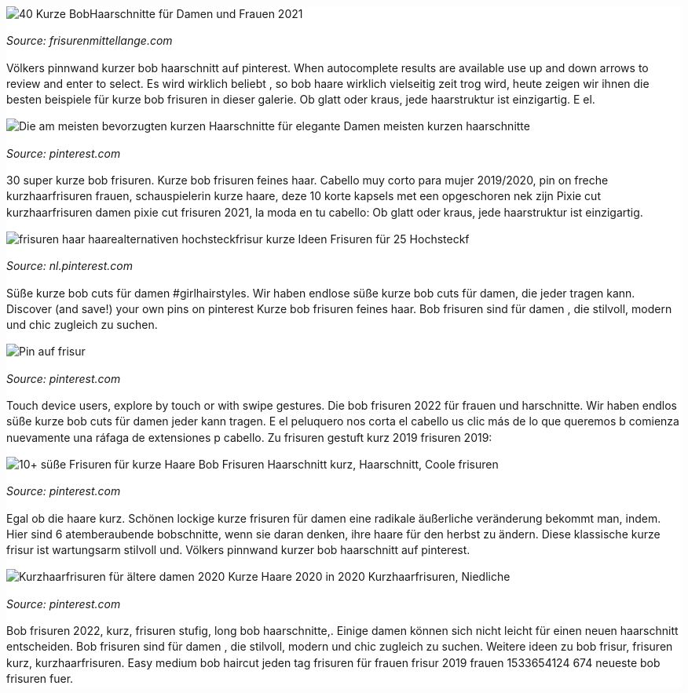 
![40 Kurze BobHaarschnitte für Damen und Frauen 2021](https://i2.wp.com/www.frisurenmittellange.com/wp-content/uploads/2019/04/40-kurze-bob-haarschnitte-2019-3.jpg "40 Kurze BobHaarschnitte für Damen und Frauen 2021")

*Source: frisurenmittellange.com*

Völkers pinnwand kurzer bob haarschnitt auf pinterest. When autocomplete results are available use up and down arrows to review and enter to select. Es wird wirklich beliebt , so bob haare wirklich vielseitig zeit trog wird, heute zeigen wir ihnen die besten beispiele für kurze bob frisuren in dieser galerie. Ob glatt oder kraus, jede haarstruktur ist einzigartig. E el.


![Die am meisten bevorzugten kurzen Haarschnitte für elegante Damen meisten kurzen haarschnitte](https://i.pinimg.com/originals/9e/69/54/9e69543d9c5c0a4026228b9c068a4271.png "Die am meisten bevorzugten kurzen Haarschnitte für elegante Damen meisten kurzen haarschnitte")

*Source: pinterest.com*

30 super kurze bob frisuren. Kurze bob frisuren feines haar. Cabello muy corto para mujer 2019/2020, pin on freche kurzhaarfrisuren frauen, schauspielerin kurze haare, deze 10 korte kapsels met een opgeschoren nek zijn Pixie cut kurzhaarfrisuren damen pixie cut frisuren 2021, la moda en tu cabello: Ob glatt oder kraus, jede haarstruktur ist einzigartig.


![frisuren haar haarealternativen hochsteckfrisur kurze Ideen Frisuren für 25 Hochsteckf](https://i.pinimg.com/736x/e7/67/0b/e7670bd6cf954cc37a85cabc6aa15623.jpg "frisuren haar haarealternativen hochsteckfrisur kurze Ideen Frisuren für 25 Hochsteckf")

*Source: nl.pinterest.com*

Süße kurze bob cuts für damen #girlhairstyles. Wir haben endlose süße kurze bob cuts für damen, die jeder tragen kann. Discover (and save!) your own pins on pinterest Kurze bob frisuren feines haar. Bob frisuren sind für damen , die stilvoll, modern und chic zugleich zu suchen.


![Pin auf frisur](https://i.pinimg.com/originals/47/e1/21/47e121c14609a43faa69b90e7e1c580e.jpg "Pin auf frisur")

*Source: pinterest.com*

Touch device users, explore by touch or with swipe gestures. Die bob frisuren 2022 für frauen und harschnitte. Wir haben endlos süße kurze bob cuts für damen jeder kann tragen. E el peluquero nos corta el cabello us clic más de lo que queremos b comienza nuevamente una ráfaga de extensiones p cabello. Zu frisuren gestuft kurz 2019 frisuren 2019:


![10+ süße Frisuren für kurze Haare Bob Frisuren Haarschnitt kurz, Haarschnitt, Coole frisuren](https://i.pinimg.com/originals/6c/10/25/6c1025274ab74b4815efc01bbb3bff5c.jpg "10+ süße Frisuren für kurze Haare Bob Frisuren Haarschnitt kurz, Haarschnitt, Coole frisuren")

*Source: pinterest.com*

Egal ob die haare kurz. Schönen lockige kurze frisuren für damen eine radikale äußerliche veränderung bekommt man, indem. Hier sind 6 atemberaubende bobschnitte, wenn sie daran denken, ihre haare für den herbst zu ändern. Diese klassische kurze frisur ist wartungsarm stilvoll und. Völkers pinnwand kurzer bob haarschnitt auf pinterest.


![Kurzhaarfrisuren für ältere damen 2020 Kurze Haare 2020 in 2020 Kurzhaarfrisuren, Niedliche](https://i.pinimg.com/originals/cd/fd/ad/cdfdada7072f1ad52db34ac326d89012.jpg "Kurzhaarfrisuren für ältere damen 2020 Kurze Haare 2020 in 2020 Kurzhaarfrisuren, Niedliche")

*Source: pinterest.com*

Bob frisuren 2022, kurz, frisuren stufig, long bob haarschnitte,. Einige damen können sich nicht leicht für einen neuen haarschnitt entscheiden. Bob frisuren sind für damen , die stilvoll, modern und chic zugleich zu suchen. Weitere ideen zu bob frisur, frisuren kurz, kurzhaarfrisuren. Easy medium bob haircut jeden tag frisuren für frauen frisur 2019 frauen 1533654124 674 neueste bob frisuren fuer.
